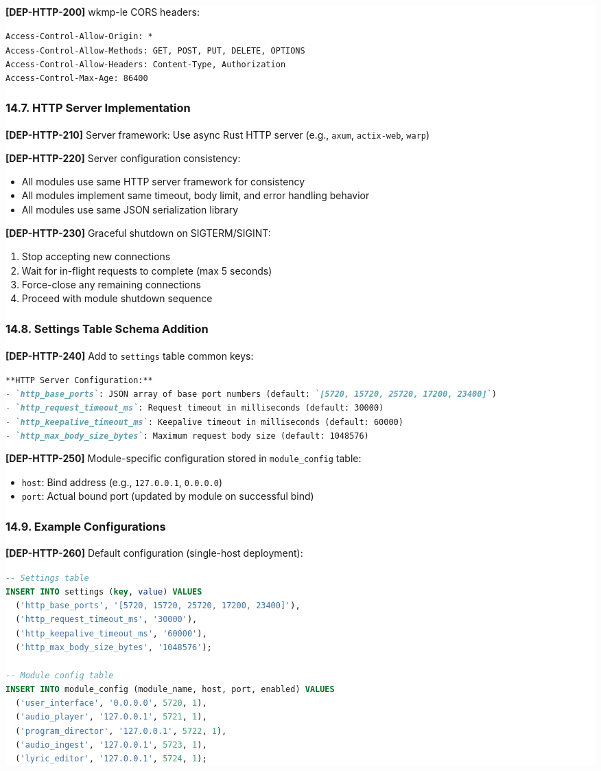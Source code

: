 **[DEP-HTTP-200]** wkmp-le CORS headers:
```
Access-Control-Allow-Origin: *
Access-Control-Allow-Methods: GET, POST, PUT, DELETE, OPTIONS
Access-Control-Allow-Headers: Content-Type, Authorization
Access-Control-Max-Age: 86400
```

### 14.7. HTTP Server Implementation

**[DEP-HTTP-210]** Server framework: Use async Rust HTTP server (e.g., `axum`, `actix-web`, `warp`)

**[DEP-HTTP-220]** Server configuration consistency:
- All modules use same HTTP server framework for consistency
- All modules implement same timeout, body limit, and error handling behavior
- All modules use same JSON serialization library

**[DEP-HTTP-230]** Graceful shutdown on SIGTERM/SIGINT:
1. Stop accepting new connections
2. Wait for in-flight requests to complete (max 5 seconds)
3. Force-close any remaining connections
4. Proceed with module shutdown sequence

### 14.8. Settings Table Schema Addition

**[DEP-HTTP-240]** Add to `settings` table common keys:

```markdown
**HTTP Server Configuration:**
- `http_base_ports`: JSON array of base port numbers (default: `[5720, 15720, 25720, 17200, 23400]`)
- `http_request_timeout_ms`: Request timeout in milliseconds (default: 30000)
- `http_keepalive_timeout_ms`: Keepalive timeout in milliseconds (default: 60000)
- `http_max_body_size_bytes`: Maximum request body size (default: 1048576)
```

**[DEP-HTTP-250]** Module-specific configuration stored in `module_config` table:
- `host`: Bind address (e.g., `127.0.0.1`, `0.0.0.0`)
- `port`: Actual bound port (updated by module on successful bind)

### 14.9. Example Configurations

**[DEP-HTTP-260]** Default configuration (single-host deployment):
```sql
-- Settings table
INSERT INTO settings (key, value) VALUES
  ('http_base_ports', '[5720, 15720, 25720, 17200, 23400]'),
  ('http_request_timeout_ms', '30000'),
  ('http_keepalive_timeout_ms', '60000'),
  ('http_max_body_size_bytes', '1048576');

-- Module config table
INSERT INTO module_config (module_name, host, port, enabled) VALUES
  ('user_interface', '0.0.0.0', 5720, 1),
  ('audio_player', '127.0.0.1', 5721, 1),
  ('program_director', '127.0.0.1', 5722, 1),
  ('audio_ingest', '127.0.0.1', 5723, 1),
  ('lyric_editor', '127.0.0.1', 5724, 1);
```
